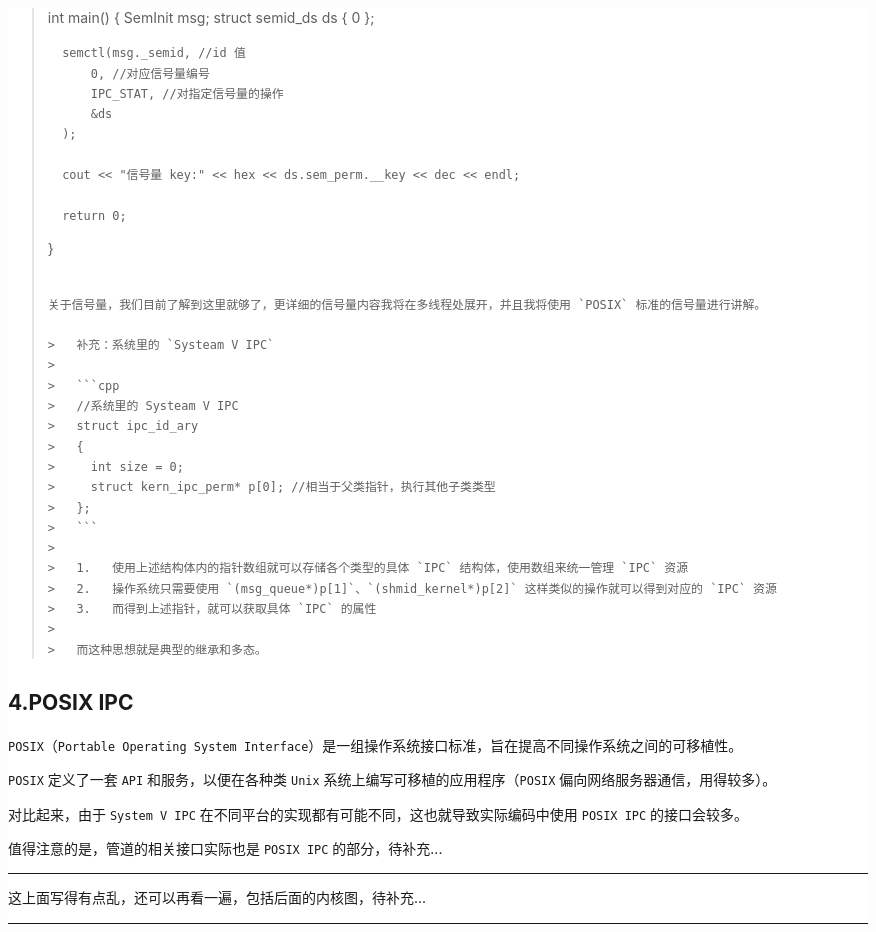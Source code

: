>   int main()
>   {
>       SemInit msg;
>       struct semid_ds ds { 0 };
>   
>       semctl(msg._semid, //id 值
>           0, //对应信号量编号
>           IPC_STAT, //对指定信号量的操作
>           &ds
>       );
>   
>       cout << "信号量 key:" << hex << ds.sem_perm.__key << dec << endl;
>   
>       return 0;
>   }
>   ```
>
>   关于信号量，我们目前了解到这里就够了，更详细的信号量内容我将在多线程处展开，并且我将使用 `POSIX` 标准的信号量进行讲解。
>
>   >   补充：系统里的 `Systeam V IPC`
>   >
>   >   ```cpp
>   >   //系统里的 Systeam V IPC
>   >   struct ipc_id_ary
>   >   {
>   >     int size = 0;
>   >     struct kern_ipc_perm* p[0]; //相当于父类指针，执行其他子类类型
>   >   };
>   >   ```
>   >
>   >   1.   使用上述结构体内的指针数组就可以存储各个类型的具体 `IPC` 结构体，使用数组来统一管理 `IPC` 资源
>   >   2.   操作系统只需要使用 `(msg_queue*)p[1]`、`(shmid_kernel*)p[2]` 这样类似的操作就可以得到对应的 `IPC` 资源
>   >   3.   而得到上述指针，就可以获取具体 `IPC` 的属性
>   >
>   >   而这种思想就是典型的继承和多态。

## 4.POSIX IPC

`POSIX`（`Portable Operating System Interface`）是一组操作系统接口标准，旨在提高不同操作系统之间的可移植性。

`POSIX` 定义了一套 `API` 和服务，以便在各种类 `Unix` 系统上编写可移植的应用程序（`POSIX` 偏向网络服务器通信，用得较多）。

对比起来，由于 `System V IPC` 在不同平台的实现都有可能不同，这也就导致实际编码中使用 `POSIX IPC` 的接口会较多。

值得注意的是，管道的相关接口实际也是 `POSIX IPC` 的部分，待补充...

---

这上面写得有点乱，还可以再看一遍，包括后面的内核图，待补充...

---

[^注释 1]:进程池和内存池本质都是一种池化技术，池内的资源都是提前创建好的，可以提高在运行中的效率，在我们以前的代码中，使用 `new` 来申请数组其实也是一种池化技术，“一次申请 `10` 个 `int` 元素的数组”比“申请 `10` 次一个 `int` 大小的堆空间”在效率上会高一些。
[^注释 2]:`System V IPC` 是 `System V` 操作系统引入的一套进程间通信机制，包括消息队列、信号量和共享内存。
